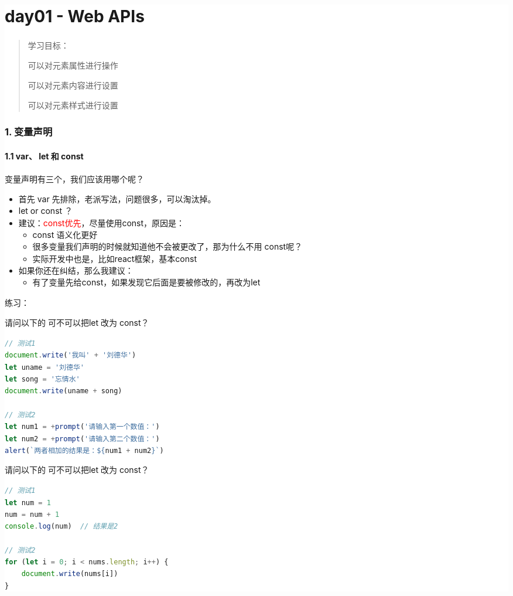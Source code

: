 # day01 - Web APIs

> 学习目标：
>
> 可以对元素属性进行操作
>
> 可以对元素内容进行设置
>
> 可以对元素样式进行设置

### 1. 变量声明

#### 1.1 var、 let 和 const

变量声明有三个，我们应该用哪个呢？

- 首先 var 先排除，老派写法，问题很多，可以淘汰掉。
- let  or  const ？
- 建议：<span style="color: red">const优先</span>，尽量使用const，原因是：
  - const 语义化更好
  - 很多变量我们声明的时候就知道他不会被更改了，那为什么不用 const呢？
  - 实际开发中也是，比如react框架，基本const
- 如果你还在纠结，那么我建议：
  - 有了变量先给const，如果发现它后面是要被修改的，再改为let

练习：

请问以下的 可不可以把let 改为 const？

```javascript
// 测试1
document.write('我叫' + '刘德华')
let uname = '刘德华'
let song = '忘情水'
document.write(uname + song)

// 测试2
let num1 = +prompt('请输入第一个数值：')
let num2 = +prompt('请输入第二个数值：')
alert(`两者相加的结果是：${num1 + num2}`)

```

请问以下的 可不可以把let 改为 const？

```javascript
// 测试1
let num = 1
num = num + 1
console.log(num)  // 结果是2

// 测试2
for (let i = 0; i < nums.length; i++) {
    document.write(nums[i])
}
```
